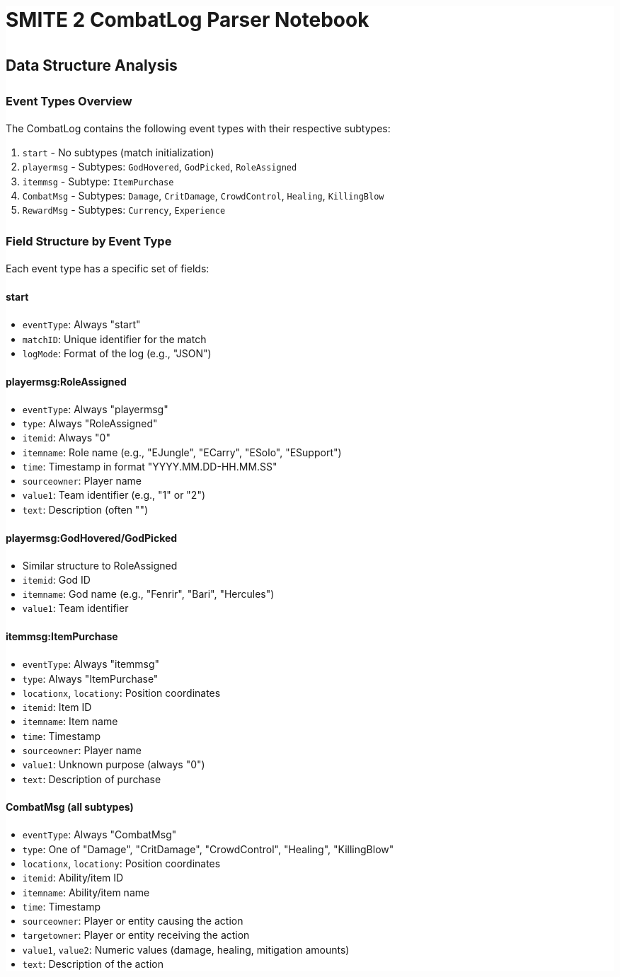 # SMITE 2 CombatLog Parser Notebook

## Data Structure Analysis

### Event Types Overview
The CombatLog contains the following event types with their respective subtypes:
1. `start` - No subtypes (match initialization)
2. `playermsg` - Subtypes: `GodHovered`, `GodPicked`, `RoleAssigned`
3. `itemmsg` - Subtype: `ItemPurchase`
4. `CombatMsg` - Subtypes: `Damage`, `CritDamage`, `CrowdControl`, `Healing`, `KillingBlow`
5. `RewardMsg` - Subtypes: `Currency`, `Experience`

### Field Structure by Event Type
Each event type has a specific set of fields:

#### start
- `eventType`: Always "start"
- `matchID`: Unique identifier for the match
- `logMode`: Format of the log (e.g., "JSON")

#### playermsg:RoleAssigned
- `eventType`: Always "playermsg"
- `type`: Always "RoleAssigned"
- `itemid`: Always "0"
- `itemname`: Role name (e.g., "EJungle", "ECarry", "ESolo", "ESupport")
- `time`: Timestamp in format "YYYY.MM.DD-HH.MM.SS"
- `sourceowner`: Player name
- `value1`: Team identifier (e.g., "1" or "2")
- `text`: Description (often "<MISSING STRING TABLE ENTRY>")

#### playermsg:GodHovered/GodPicked
- Similar structure to RoleAssigned
- `itemid`: God ID
- `itemname`: God name (e.g., "Fenrir", "Bari", "Hercules")
- `value1`: Team identifier

#### itemmsg:ItemPurchase
- `eventType`: Always "itemmsg"
- `type`: Always "ItemPurchase"
- `locationx`, `locationy`: Position coordinates
- `itemid`: Item ID
- `itemname`: Item name
- `time`: Timestamp
- `sourceowner`: Player name
- `value1`: Unknown purpose (always "0")
- `text`: Description of purchase

#### CombatMsg (all subtypes)
- `eventType`: Always "CombatMsg"
- `type`: One of "Damage", "CritDamage", "CrowdControl", "Healing", "KillingBlow"
- `locationx`, `locationy`: Position coordinates
- `itemid`: Ability/item ID
- `itemname`: Ability/item name
- `time`: Timestamp
- `sourceowner`: Player or entity causing the action
- `targetowner`: Player or entity receiving the action
- `value1`, `value2`: Numeric values (damage, healing, mitigation amounts)
- `text`: Description of the action
